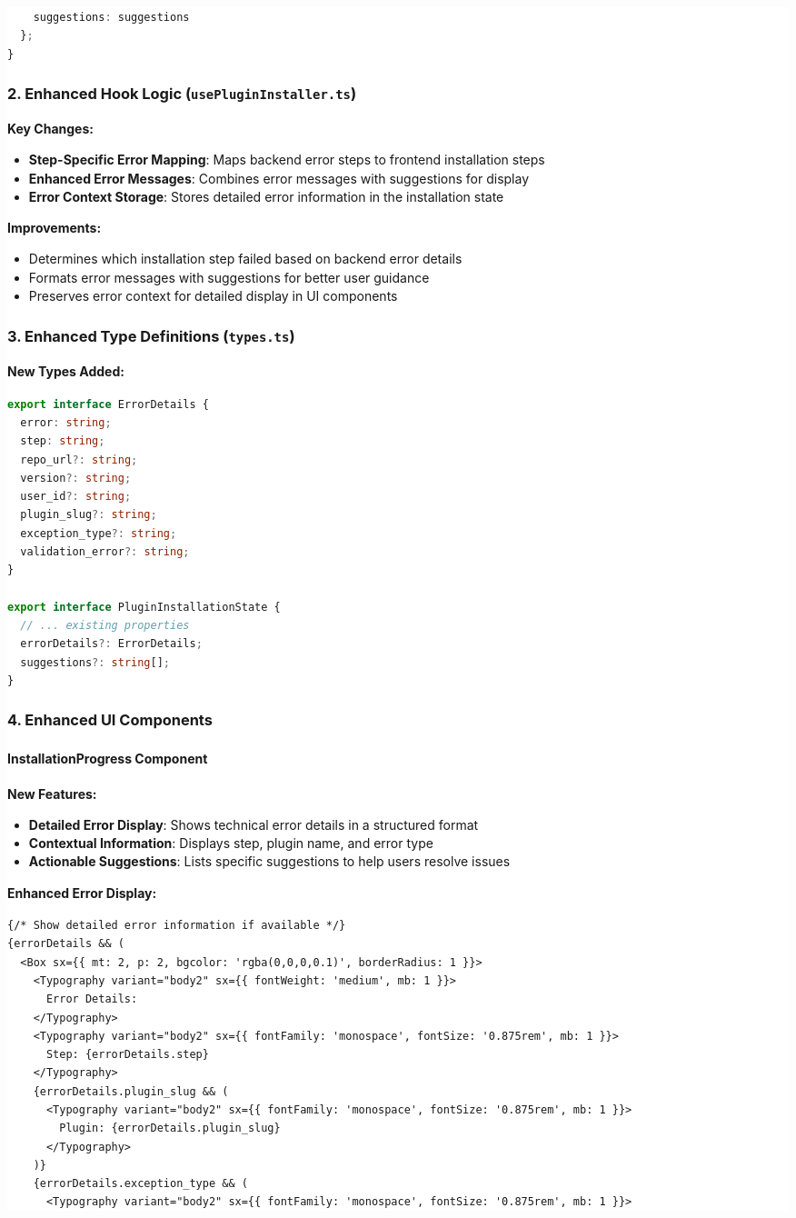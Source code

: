 ```typescript
    suggestions: suggestions
  };
}
```

### 2. Enhanced Hook Logic (`usePluginInstaller.ts`)

**Key Changes:**
- **Step-Specific Error Mapping**: Maps backend error steps to frontend installation steps
- **Enhanced Error Messages**: Combines error messages with suggestions for display
- **Error Context Storage**: Stores detailed error information in the installation state

**Improvements:**
- Determines which installation step failed based on backend error details
- Formats error messages with suggestions for better user guidance
- Preserves error context for detailed display in UI components

### 3. Enhanced Type Definitions (`types.ts`)

**New Types Added:**
```typescript
export interface ErrorDetails {
  error: string;
  step: string;
  repo_url?: string;
  version?: string;
  user_id?: string;
  plugin_slug?: string;
  exception_type?: string;
  validation_error?: string;
}

export interface PluginInstallationState {
  // ... existing properties
  errorDetails?: ErrorDetails;
  suggestions?: string[];
}
```

### 4. Enhanced UI Components

#### InstallationProgress Component
**New Features:**
- **Detailed Error Display**: Shows technical error details in a structured format
- **Contextual Information**: Displays step, plugin name, and error type
- **Actionable Suggestions**: Lists specific suggestions to help users resolve issues

**Enhanced Error Display:**
```tsx
{/* Show detailed error information if available */}
{errorDetails && (
  <Box sx={{ mt: 2, p: 2, bgcolor: 'rgba(0,0,0,0.1)', borderRadius: 1 }}>
    <Typography variant="body2" sx={{ fontWeight: 'medium', mb: 1 }}>
      Error Details:
    </Typography>
    <Typography variant="body2" sx={{ fontFamily: 'monospace', fontSize: '0.875rem', mb: 1 }}>
      Step: {errorDetails.step}
    </Typography>
    {errorDetails.plugin_slug && (
      <Typography variant="body2" sx={{ fontFamily: 'monospace', fontSize: '0.875rem', mb: 1 }}>
        Plugin: {errorDetails.plugin_slug}
      </Typography>
    )}
    {errorDetails.exception_type && (
      <Typography variant="body2" sx={{ fontFamily: 'monospace', fontSize: '0.875rem', mb: 1 }}>
```
